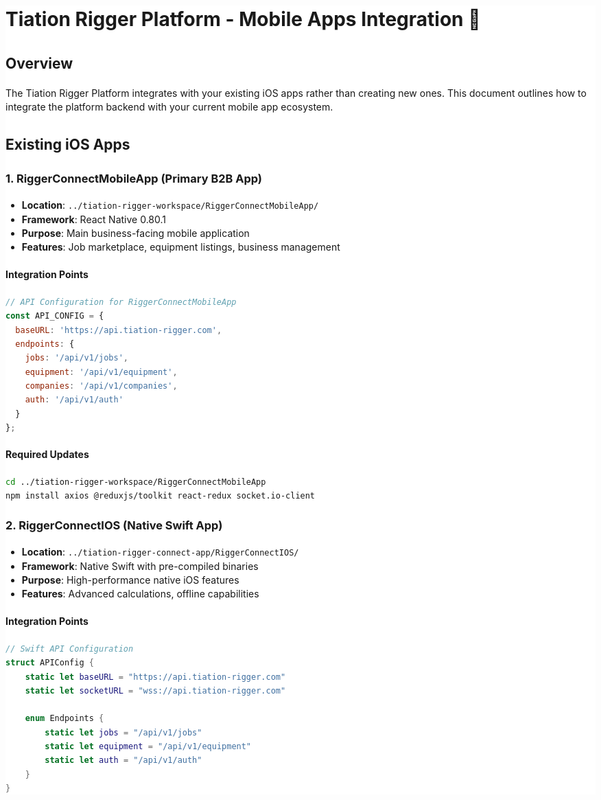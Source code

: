 # Tiation Rigger Platform - Mobile Apps Integration 📱

## Overview

The Tiation Rigger Platform integrates with your existing iOS apps rather than creating new ones. This document outlines how to integrate the platform backend with your current mobile app ecosystem.

## Existing iOS Apps

### 1. RiggerConnectMobileApp (Primary B2B App)
- **Location**: `../tiation-rigger-workspace/RiggerConnectMobileApp/`
- **Framework**: React Native 0.80.1
- **Purpose**: Main business-facing mobile application
- **Features**: Job marketplace, equipment listings, business management

#### Integration Points
```javascript
// API Configuration for RiggerConnectMobileApp
const API_CONFIG = {
  baseURL: 'https://api.tiation-rigger.com',
  endpoints: {
    jobs: '/api/v1/jobs',
    equipment: '/api/v1/equipment',
    companies: '/api/v1/companies',
    auth: '/api/v1/auth'
  }
};
```

#### Required Updates
```bash
cd ../tiation-rigger-workspace/RiggerConnectMobileApp
npm install axios @reduxjs/toolkit react-redux socket.io-client
```

### 2. RiggerConnectIOS (Native Swift App)
- **Location**: `../tiation-rigger-connect-app/RiggerConnectIOS/`
- **Framework**: Native Swift with pre-compiled binaries
- **Purpose**: High-performance native iOS features
- **Features**: Advanced calculations, offline capabilities

#### Integration Points
```swift
// Swift API Configuration
struct APIConfig {
    static let baseURL = "https://api.tiation-rigger.com"
    static let socketURL = "wss://api.tiation-rigger.com"
    
    enum Endpoints {
        static let jobs = "/api/v1/jobs"
        static let equipment = "/api/v1/equipment"
        static let auth = "/api/v1/auth"
    }
}
```
